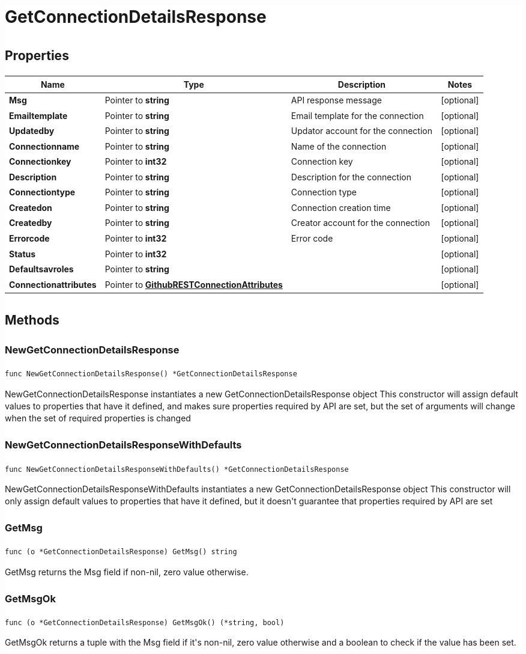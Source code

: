 # GetConnectionDetailsResponse

## Properties

Name | Type | Description | Notes
------------ | ------------- | ------------- | -------------
**Msg** | Pointer to **string** | API response message | [optional] 
**Emailtemplate** | Pointer to **string** | Email template for the connection | [optional] 
**Updatedby** | Pointer to **string** | Updator account for the connection | [optional] 
**Connectionname** | Pointer to **string** | Name of the connection | [optional] 
**Connectionkey** | Pointer to **int32** | Connection key | [optional] 
**Description** | Pointer to **string** | Description for the connection | [optional] 
**Connectiontype** | Pointer to **string** | Connection type | [optional] 
**Createdon** | Pointer to **string** | Connection creation time | [optional] 
**Createdby** | Pointer to **string** | Creator account for the connection | [optional] 
**Errorcode** | Pointer to **int32** | Error code | [optional] 
**Status** | Pointer to **int32** |  | [optional] 
**Defaultsavroles** | Pointer to **string** |  | [optional] 
**Connectionattributes** | Pointer to [**GithubRESTConnectionAttributes**](GithubRESTConnectionAttributes.md) |  | [optional] 

## Methods

### NewGetConnectionDetailsResponse

`func NewGetConnectionDetailsResponse() *GetConnectionDetailsResponse`

NewGetConnectionDetailsResponse instantiates a new GetConnectionDetailsResponse object
This constructor will assign default values to properties that have it defined,
and makes sure properties required by API are set, but the set of arguments
will change when the set of required properties is changed

### NewGetConnectionDetailsResponseWithDefaults

`func NewGetConnectionDetailsResponseWithDefaults() *GetConnectionDetailsResponse`

NewGetConnectionDetailsResponseWithDefaults instantiates a new GetConnectionDetailsResponse object
This constructor will only assign default values to properties that have it defined,
but it doesn't guarantee that properties required by API are set

### GetMsg

`func (o *GetConnectionDetailsResponse) GetMsg() string`

GetMsg returns the Msg field if non-nil, zero value otherwise.

### GetMsgOk

`func (o *GetConnectionDetailsResponse) GetMsgOk() (*string, bool)`

GetMsgOk returns a tuple with the Msg field if it's non-nil, zero value otherwise
and a boolean to check if the value has been set.
